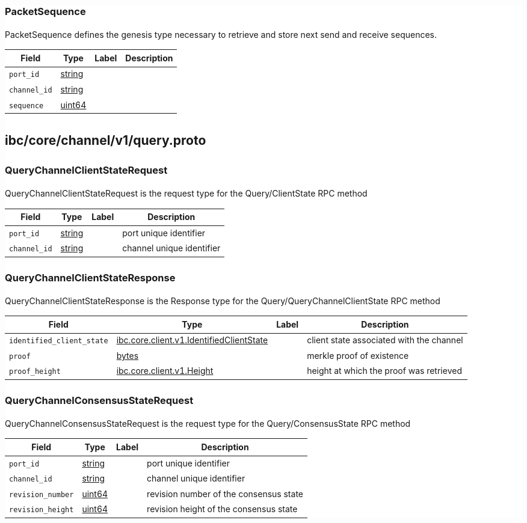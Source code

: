### PacketSequence

PacketSequence defines the genesis type necessary to retrieve and store next send and receive sequences.

| Field        | Type                           | Label | Description |
| ------------ | ------------------------------ | ----- | ----------- |
| `port_id`    | [string](value.md#string) |       |             |
| `channel_id` | [string](value.md#string) |       |             |
| `sequence`   | [uint64](value.md#uint64) |       |             |



## ibc/core/channel/v1/query.proto

### QueryChannelClientStateRequest

QueryChannelClientStateRequest is the request type for the Query/ClientState RPC method

| Field        | Type                           | Label | Description               |
| ------------ | ------------------------------ | ----- | ------------------------- |
| `port_id`    | [string](value.md#string) |       | port unique identifier    |
| `channel_id` | [string](value.md#string) |       | channel unique identifier |

### QueryChannelClientStateResponse

QueryChannelClientStateResponse is the Response type for the Query/QueryChannelClientState RPC method

| Field                     | Type                                                                                               | Label | Description                              |
| ------------------------- | -------------------------------------------------------------------------------------------------- | ----- | ---------------------------------------- |
| `identified_client_state` | [ibc.core.client.v1.IdentifiedClientState](ibc.md#ibc.core.client.v1.IdentifiedClientState) |       | client state associated with the channel |
| `proof`                   | [bytes](value.md#bytes)                                                                       |       | merkle proof of existence                |
| `proof_height`            | [ibc.core.client.v1.Height](ibc.md#ibc.core.client.v1.Height)                               |       | height at which the proof was retrieved  |

### QueryChannelConsensusStateRequest

QueryChannelConsensusStateRequest is the request type for the Query/ConsensusState RPC method

| Field             | Type                           | Label | Description                            |
| ----------------- | ------------------------------ | ----- | -------------------------------------- |
| `port_id`         | [string](value.md#string) |       | port unique identifier                 |
| `channel_id`      | [string](value.md#string) |       | channel unique identifier              |
| `revision_number` | [uint64](value.md#uint64) |       | revision number of the consensus state |
| `revision_height` | [uint64](value.md#uint64) |       | revision height of the consensus state |
